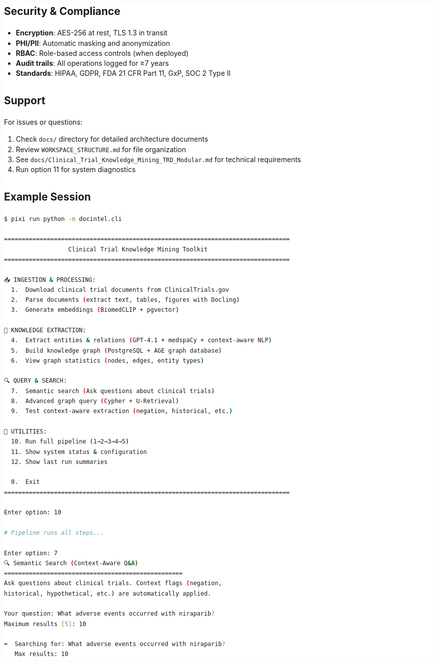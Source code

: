 ## Security & Compliance

- **Encryption**: AES-256 at rest, TLS 1.3 in transit
- **PHI/PII**: Automatic masking and anonymization
- **RBAC**: Role-based access controls (when deployed)
- **Audit trails**: All operations logged for ≥7 years
- **Standards**: HIPAA, GDPR, FDA 21 CFR Part 11, GxP, SOC 2 Type II

## Support

For issues or questions:
1. Check `docs/` directory for detailed architecture documents
2. Review `WORKSPACE_STRUCTURE.md` for file organization
3. See `docs/Clinical_Trial_Knowledge_Mining_TRD_Modular.md` for technical requirements
4. Run option 11 for system diagnostics

## Example Session

```bash
$ pixi run python -m docintel.cli

================================================================================
                  Clinical Trial Knowledge Mining Toolkit
================================================================================

📥 INGESTION & PROCESSING:
  1.  Download clinical trial documents from ClinicalTrials.gov
  2.  Parse documents (extract text, tables, figures with Docling)
  3.  Generate embeddings (BiomedCLIP + pgvector)

🧠 KNOWLEDGE EXTRACTION:
  4.  Extract entities & relations (GPT-4.1 + medspaCy + context-aware NLP)
  5.  Build knowledge graph (PostgreSQL + AGE graph database)
  6.  View graph statistics (nodes, edges, entity types)

🔍 QUERY & SEARCH:
  7.  Semantic search (Ask questions about clinical trials)
  8.  Advanced graph query (Cypher + U-Retrieval)
  9.  Test context-aware extraction (negation, historical, etc.)

🔧 UTILITIES:
  10. Run full pipeline (1→2→3→4→5)
  11. Show system status & configuration
  12. Show last run summaries
  
  0.  Exit
================================================================================

Enter option: 10

# Pipeline runs all steps...

Enter option: 7
🔍 Semantic Search (Context-Aware Q&A)
==================================================
Ask questions about clinical trials. Context flags (negation,
historical, hypothetical, etc.) are automatically applied.

Your question: What adverse events occurred with niraparib?
Maximum results [5]: 10

➡️  Searching for: What adverse events occurred with niraparib?
   Max results: 10
```
